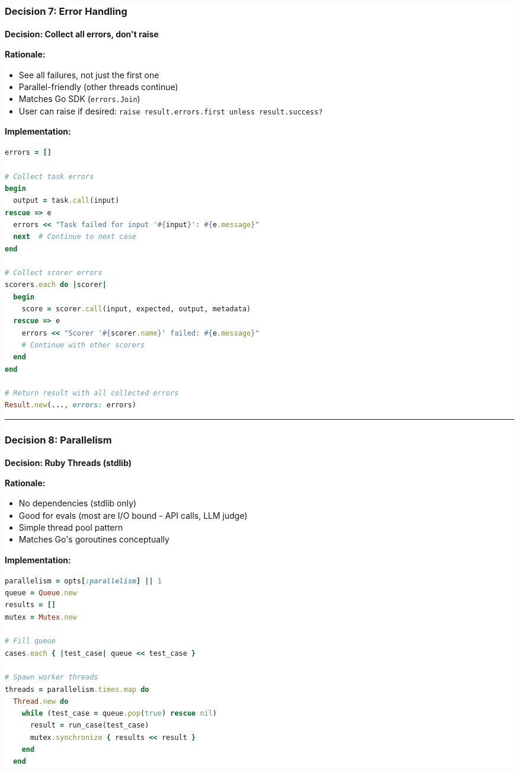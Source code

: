 
### Decision 7: Error Handling

**Decision: Collect all errors, don't raise**

**Rationale:**
- See all failures, not just the first one
- Parallel-friendly (other threads continue)
- Matches Go SDK (`errors.Join`)
- User can raise if desired: `raise result.errors.first unless result.success?`

**Implementation:**
```ruby
errors = []

# Collect task errors
begin
  output = task.call(input)
rescue => e
  errors << "Task failed for input '#{input}': #{e.message}"
  next  # Continue to next case
end

# Collect scorer errors
scorers.each do |scorer|
  begin
    score = scorer.call(input, expected, output, metadata)
  rescue => e
    errors << "Scorer '#{scorer.name}' failed: #{e.message}"
    # Continue with other scorers
  end
end

# Return result with all collected errors
Result.new(..., errors: errors)
```

---

### Decision 8: Parallelism

**Decision: Ruby Threads (stdlib)**

**Rationale:**
- No dependencies (stdlib only)
- Good for evals (most are I/O bound - API calls, LLM judge)
- Simple thread pool pattern
- Matches Go's goroutines conceptually

**Implementation:**
```ruby
parallelism = opts[:parallelism] || 1
queue = Queue.new
results = []
mutex = Mutex.new

# Fill queue
cases.each { |test_case| queue << test_case }

# Spawn worker threads
threads = parallelism.times.map do
  Thread.new do
    while (test_case = queue.pop(true) rescue nil)
      result = run_case(test_case)
      mutex.synchronize { results << result }
    end
  end
```